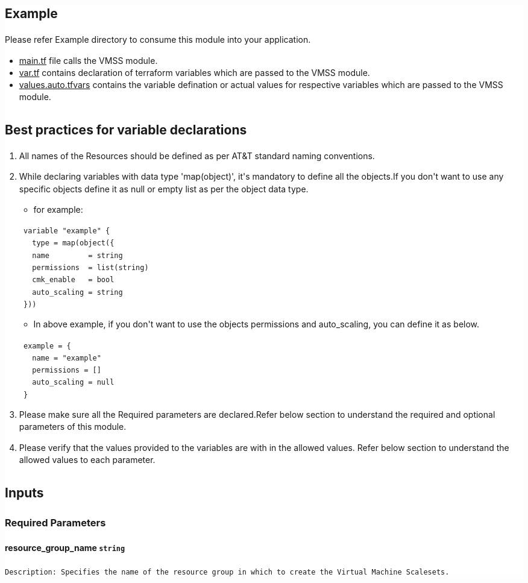 ## Example

Please refer Example directory to consume this module into your application.

- [main.tf](./main.tf) file calls the VMSS module.
- [var.tf](./var.tf) contains declaration of terraform variables which are passed to the VMSS module.
- [values.auto.tfvars](./values.auto.tfvars) contains the variable defination or actual values for respective variables which are passed to the VMSS module.

## Best practices for variable declarations

1.  All names of the Resources should be defined as per AT&T standard naming conventions.
2.  While declaring variables with data type 'map(object)', it's mandatory to define all the objects.If you don't want to use any specific objects define it as null or empty list as per the object data type.

    - for example:

    ```hcl
     variable "example" {
       type = map(object({
       name         = string
       permissions  = list(string)
       cmk_enable   = bool
       auto_scaling = string
     }))
    ```

    - In above example, if you don't want to use the objects permissions and auto_scaling, you can define it as below.

    ```hcl
     example = {
       name = "example"
       permissions = []
       auto_scaling = null
     }
    ```

3.  Please make sure all the Required parameters are declared.Refer below section to understand the required and optional parameters of this module.

4.  Please verify that the values provided to the variables are with in the allowed values. Refer below section to understand the allowed values to each parameter.

## Inputs

### **Required Parameters**

#### resource_group_name `string`

    Description: Specifies the name of the resource group in which to create the Virtual Machine Scalesets.
